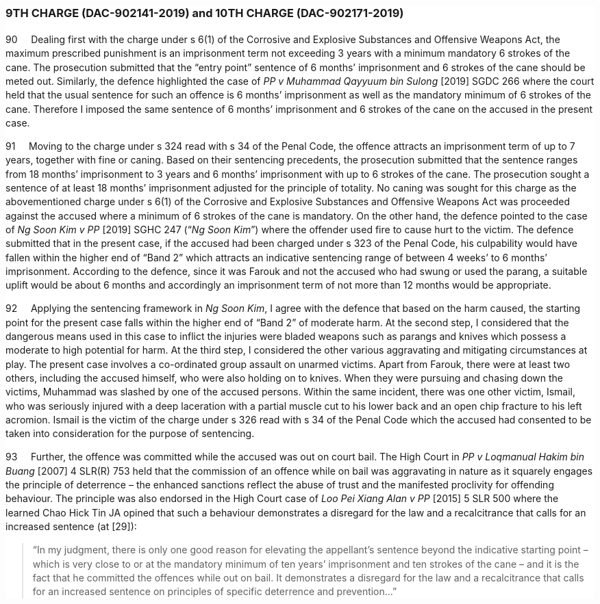 ### 9TH CHARGE (DAC-902141-2019) and 10TH CHARGE (DAC-902171-2019)

90     Dealing first with the charge under s 6(1) of the Corrosive and Explosive Substances and Offensive Weapons Act, the maximum prescribed punishment is an imprisonment term not exceeding 3 years with a minimum mandatory 6 strokes of the cane. The prosecution submitted that the “entry point” sentence of 6 months’ imprisonment and 6 strokes of the cane should be meted out. Similarly, the defence highlighted the case of _PP v Muhammad Qayyuum bin Sulong_ <span class="citation">\[2019\] SGDC 266</span> where the court held that the usual sentence for such an offence is 6 months’ imprisonment as well as the mandatory minimum of 6 strokes of the cane. Therefore I imposed the same sentence of 6 months’ imprisonment and 6 strokes of the cane on the accused in the present case.

91     Moving to the charge under s 324 read with s 34 of the Penal Code, the offence attracts an imprisonment term of up to 7 years, together with fine or caning. Based on their sentencing precedents, the prosecution submitted that the sentence ranges from 18 months’ imprisonment to 3 years and 6 months’ imprisonment with up to 6 strokes of the cane. The prosecution sought a sentence of at least 18 months’ imprisonment adjusted for the principle of totality. No caning was sought for this charge as the abovementioned charge under s 6(1) of the Corrosive and Explosive Substances and Offensive Weapons Act was proceeded against the accused where a minimum of 6 strokes of the cane is mandatory. On the other hand, the defence pointed to the case of _Ng Soon Kim v PP_ <span class="citation">\[2019\] SGHC 247</span> (“_Ng Soon Kim_”) where the offender used fire to cause hurt to the victim. The defence submitted that in the present case, if the accused had been charged under s 323 of the Penal Code, his culpability would have fallen within the higher end of “Band 2” which attracts an indicative sentencing range of between 4 weeks’ to 6 months’ imprisonment. According to the defence, since it was Farouk and not the accused who had swung or used the parang, a suitable uplift would be about 6 months and accordingly an imprisonment term of not more than 12 months would be appropriate.

92     Applying the sentencing framework in _Ng Soon Kim_, I agree with the defence that based on the harm caused, the starting point for the present case falls within the higher end of “Band 2” of moderate harm. At the second step, I considered that the dangerous means used in this case to inflict the injuries were bladed weapons such as parangs and knives which possess a moderate to high potential for harm. At the third step, I considered the other various aggravating and mitigating circumstances at play. The present case involves a co-ordinated group assault on unarmed victims. Apart from Farouk, there were at least two others, including the accused himself, who were also holding on to knives. When they were pursuing and chasing down the victims, Muhammad was slashed by one of the accused persons. Within the same incident, there was one other victim, Ismail, who was seriously injured with a deep laceration with a partial muscle cut to his lower back and an open chip fracture to his left acromion. Ismail is the victim of the charge under s 326 read with s 34 of the Penal Code which the accused had consented to be taken into consideration for the purpose of sentencing.

93     Further, the offence was committed while the accused was out on court bail. The High Court in _PP v Loqmanual Hakim bin Buang_ <span class="citation">\[2007\] 4 SLR(R) 753</span> held that the commission of an offence while on bail was aggravating in nature as it squarely engages the principle of deterrence – the enhanced sanctions reflect the abuse of trust and the manifested proclivity for offending behaviour. The principle was also endorsed in the High Court case of _Loo Pei Xiang Alan v PP_ <span class="citation">\[2015\] 5 SLR 500</span> where the learned Chao Hick Tin JA opined that such a behaviour demonstrates a disregard for the law and a recalcitrance that calls for an increased sentence (at \[29\]):

> “In my judgment, there is only one good reason for elevating the appellant’s sentence beyond the indicative starting point – which is very close to or at the mandatory minimum of ten years’ imprisonment and ten strokes of the cane – and it is the fact that he committed the offences while out on bail. It demonstrates a disregard for the law and a recalcitrance that calls for an increased sentence on principles of specific deterrence and prevention...”
